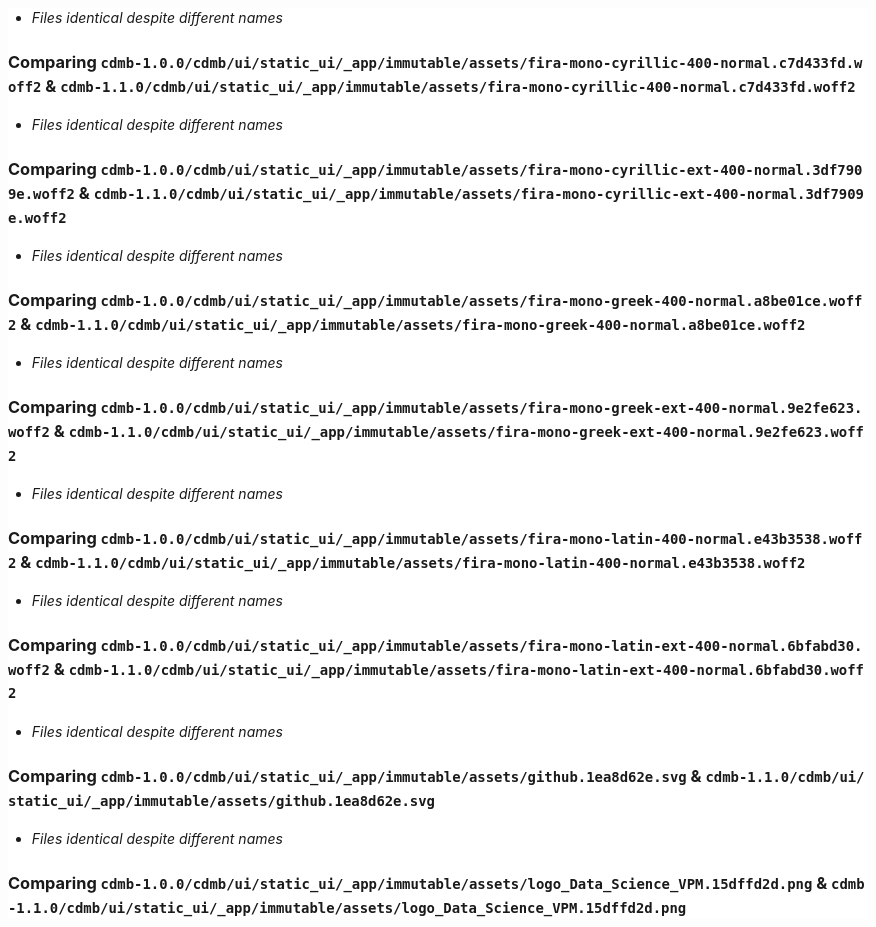  * *Files identical despite different names*

### Comparing `cdmb-1.0.0/cdmb/ui/static_ui/_app/immutable/assets/fira-mono-cyrillic-400-normal.c7d433fd.woff2` & `cdmb-1.1.0/cdmb/ui/static_ui/_app/immutable/assets/fira-mono-cyrillic-400-normal.c7d433fd.woff2`

 * *Files identical despite different names*

### Comparing `cdmb-1.0.0/cdmb/ui/static_ui/_app/immutable/assets/fira-mono-cyrillic-ext-400-normal.3df7909e.woff2` & `cdmb-1.1.0/cdmb/ui/static_ui/_app/immutable/assets/fira-mono-cyrillic-ext-400-normal.3df7909e.woff2`

 * *Files identical despite different names*

### Comparing `cdmb-1.0.0/cdmb/ui/static_ui/_app/immutable/assets/fira-mono-greek-400-normal.a8be01ce.woff2` & `cdmb-1.1.0/cdmb/ui/static_ui/_app/immutable/assets/fira-mono-greek-400-normal.a8be01ce.woff2`

 * *Files identical despite different names*

### Comparing `cdmb-1.0.0/cdmb/ui/static_ui/_app/immutable/assets/fira-mono-greek-ext-400-normal.9e2fe623.woff2` & `cdmb-1.1.0/cdmb/ui/static_ui/_app/immutable/assets/fira-mono-greek-ext-400-normal.9e2fe623.woff2`

 * *Files identical despite different names*

### Comparing `cdmb-1.0.0/cdmb/ui/static_ui/_app/immutable/assets/fira-mono-latin-400-normal.e43b3538.woff2` & `cdmb-1.1.0/cdmb/ui/static_ui/_app/immutable/assets/fira-mono-latin-400-normal.e43b3538.woff2`

 * *Files identical despite different names*

### Comparing `cdmb-1.0.0/cdmb/ui/static_ui/_app/immutable/assets/fira-mono-latin-ext-400-normal.6bfabd30.woff2` & `cdmb-1.1.0/cdmb/ui/static_ui/_app/immutable/assets/fira-mono-latin-ext-400-normal.6bfabd30.woff2`

 * *Files identical despite different names*

### Comparing `cdmb-1.0.0/cdmb/ui/static_ui/_app/immutable/assets/github.1ea8d62e.svg` & `cdmb-1.1.0/cdmb/ui/static_ui/_app/immutable/assets/github.1ea8d62e.svg`

 * *Files identical despite different names*

### Comparing `cdmb-1.0.0/cdmb/ui/static_ui/_app/immutable/assets/logo_Data_Science_VPM.15dffd2d.png` & `cdmb-1.1.0/cdmb/ui/static_ui/_app/immutable/assets/logo_Data_Science_VPM.15dffd2d.png`

